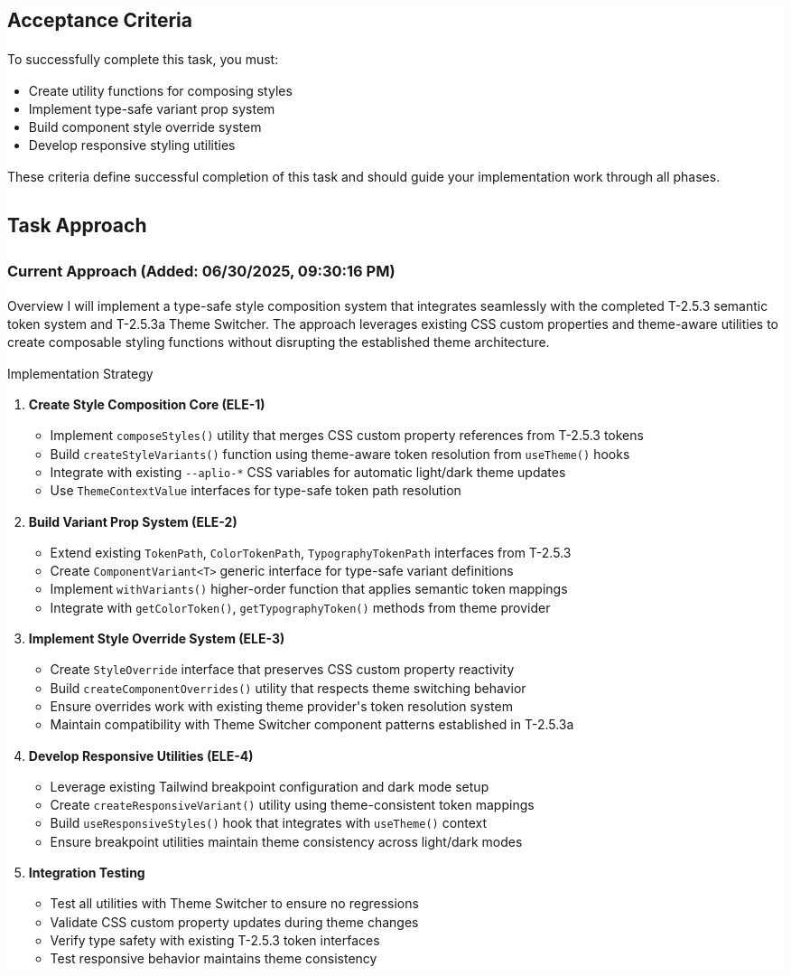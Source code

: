## Acceptance Criteria
To successfully complete this task, you must:

- Create utility functions for composing styles
- Implement type-safe variant prop system
- Build component style override system
- Develop responsive styling utilities

These criteria define successful completion of this task and should guide your implementation work through all phases.

## Task Approach

### Current Approach (Added: 06/30/2025, 09:30:16 PM)

Overview
I will implement a type-safe style composition system that integrates seamlessly with the completed T-2.5.3 semantic token system and T-2.5.3a Theme Switcher. The approach leverages existing CSS custom properties and theme-aware utilities to create composable styling functions without disrupting the established theme architecture.

Implementation Strategy

1. **Create Style Composition Core (ELE-1)**
   - Implement `composeStyles()` utility that merges CSS custom property references from T-2.5.3 tokens
   - Build `createStyleVariants()` function using theme-aware token resolution from `useTheme()` hooks
   - Integrate with existing `--aplio-*` CSS variables for automatic light/dark theme updates
   - Use `ThemeContextValue` interfaces for type-safe token path resolution

2. **Build Variant Prop System (ELE-2)**  
   - Extend existing `TokenPath`, `ColorTokenPath`, `TypographyTokenPath` interfaces from T-2.5.3
   - Create `ComponentVariant<T>` generic interface for type-safe variant definitions
   - Implement `withVariants()` higher-order function that applies semantic token mappings
   - Integrate with `getColorToken()`, `getTypographyToken()` methods from theme provider

3. **Implement Style Override System (ELE-3)**
   - Create `StyleOverride` interface that preserves CSS custom property reactivity
   - Build `createComponentOverrides()` utility that respects theme switching behavior
   - Ensure overrides work with existing theme provider's token resolution system
   - Maintain compatibility with Theme Switcher component patterns established in T-2.5.3a

4. **Develop Responsive Utilities (ELE-4)**
   - Leverage existing Tailwind breakpoint configuration and dark mode setup
   - Create `createResponsiveVariant()` utility using theme-consistent token mappings
   - Build `useResponsiveStyles()` hook that integrates with `useTheme()` context
   - Ensure breakpoint utilities maintain theme consistency across light/dark modes

5. **Integration Testing**
   - Test all utilities with Theme Switcher to ensure no regressions
   - Validate CSS custom property updates during theme changes
   - Verify type safety with existing T-2.5.3 token interfaces
   - Test responsive behavior maintains theme consistency
